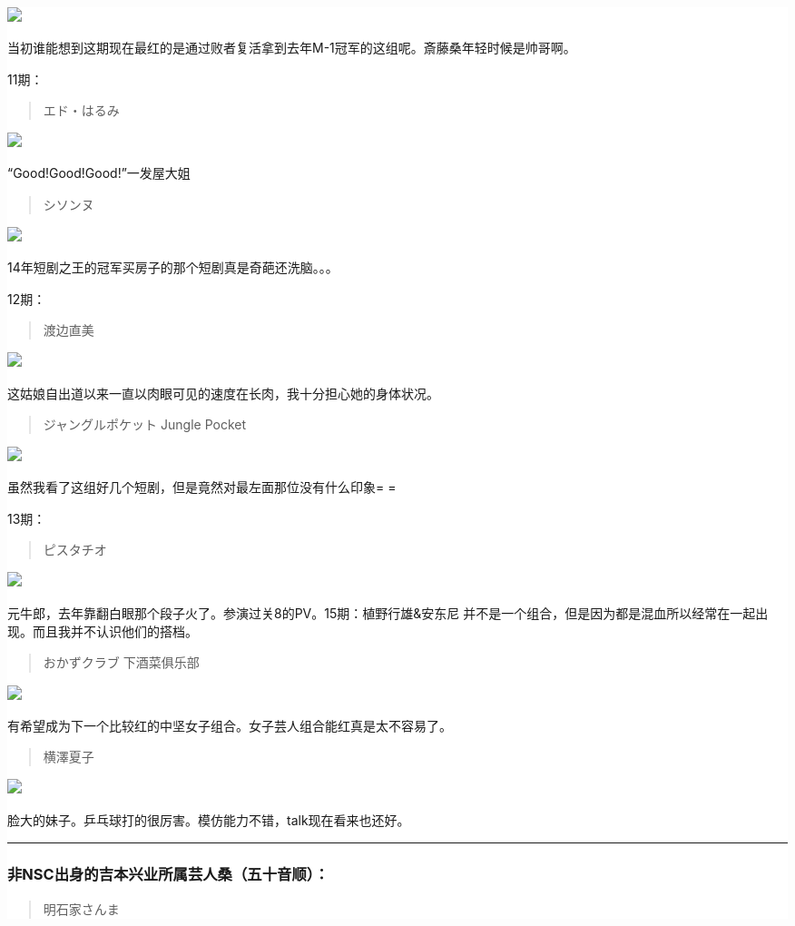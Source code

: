 <img src="https://pic4.zhimg.com/50/d04404db6f97f454a648bf62dbae868b_hd.jpg" data-rawwidth="420" data-rawheight="315" class="content_image" width="420">

当初谁能想到这期现在最红的是通过败者复活拿到去年M-1冠军的这组呢。斎藤桑年轻时候是帅哥啊。

11期：

> エド・はるみ

<img src="https://pic3.zhimg.com/50/c7ef6888f42b98ddaadf37ec4635460e_hd.jpg" data-rawwidth="315" data-rawheight="420" class="content_image" width="315">

“Good!Good!Good!”一发屋大姐

> シソンヌ

<img src="https://pic3.zhimg.com/50/e7863981c4b9a76b4391d033e6ce04a2_hd.jpg" data-rawwidth="420" data-rawheight="315" class="content_image" width="420">

14年短剧之王的冠军买房子的那个短剧真是奇葩还洗脑。。。

12期：

> 渡边直美

<img src="https://pic3.zhimg.com/50/da89736ebb882fd22a914653e69489ba_hd.jpg" data-rawwidth="315" data-rawheight="420" class="content_image" width="315">

这姑娘自出道以来一直以肉眼可见的速度在长肉，我十分担心她的身体状况。

> ジャングルポケット Jungle Pocket

<img src="https://pic3.zhimg.com/50/e00d44a09cdb5c2ba5450a8f26455de2_hd.jpg" data-rawwidth="420" data-rawheight="315" class="content_image" width="420">

虽然我看了这组好几个短剧，但是竟然对最左面那位没有什么印象= =

13期：

> ピスタチオ 

<img src="https://pic3.zhimg.com/50/5097b7cb94f8c0e80e768fdc02d0639e_hd.jpg" data-rawwidth="420" data-rawheight="315" class="content_image" width="420">

元牛郎，去年靠翻白眼那个段子火了。参演过关8的PV。15期：植野行雄&安东尼 并不是一个组合，但是因为都是混血所以经常在一起出现。而且我并不认识他们的搭档。

> おかずクラブ  下酒菜俱乐部

<img src="https://pic4.zhimg.com/50/adc1c411d9d914435ea25129a16ae1e7_hd.jpg" data-rawwidth="420" data-rawheight="315" class="content_image" width="420">

有希望成为下一个比较红的中坚女子组合。女子芸人组合能红真是太不容易了。

> 横澤夏子 

<img src="https://pic4.zhimg.com/50/55dd246968f2031af3aa51a8fa189dcb_hd.jpg" data-rawwidth="315" data-rawheight="420" class="content_image" width="315">

脸大的妹子。乒乓球打的很厉害。模仿能力不错，talk现在看来也还好。

-------------------

### 非NSC出身的吉本兴业所属芸人桑（五十音顺）：

> 明石家さんま
